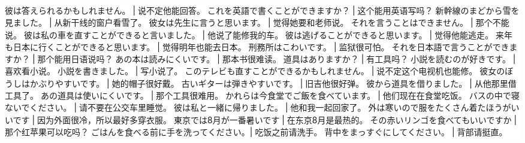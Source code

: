 彼は答えられるかもしれません。  |  说不定他能回答。 
これを英語で書くことができますか？  |  这个能用英语写吗？ 
新幹線のまどから雪を見ました。  |  从新干线的窗户看雪了。 
彼女は先生に言うと思います。  |  觉得她要和老师说。 
それを言うことはできません。  |  那个不能说。 
彼は私の車を直すことができると言いました。  |  他说了能修我的车。 
彼は逃げることができると思います。  |  觉得他能逃走。 
来年も日本に行くことができると思います。  |  觉得明年也能去日本。 
刑務所はこわいです。  |  监狱很可怕。 
それを日本語で言うことができますか？  |  那个能用日语说吗？ 
あの本は読みにくいです。  |  那本书很难读。 
道具はありますか？  |  有工具吗？ 
小説を読むのが好きです。  |  喜欢看小说。 
小説を書きました。  |  写小说了。 
このテレビも直すことができるかもしれません。  |  说不定这个电视机也能修。 
彼女のぼうしはかぶりやすいです。  |  她的帽子很好戴。 
古いギターは弾きやすいです。  |  旧吉他很好弹。 
彼から道具を借りました。  |  从他那里借工具了。 
あの道具は使いにくいです。  |  那个工具很难用。
かれらは今食堂でご飯を食べています。 |  他们现在在食堂吃饭。
バスの中で寝ないでください。  |  请不要在公交车里睡觉。
彼は私と一緒に帰りました。  |  他和我一起回家了。
外は寒いので服をたくさん着たほうがいいです  |  因为外面很冷，所以最好多穿衣服。
東京では8月が一番暑いです | 在东京8月是最热的。
その赤いリンゴを食べてもいいですか | 那个红苹果可以吃吗？
ごはんを食べる前に手を洗ってください。| 吃饭之前请洗手。
背中をまっすぐにしてください。 |  背部请挺直。